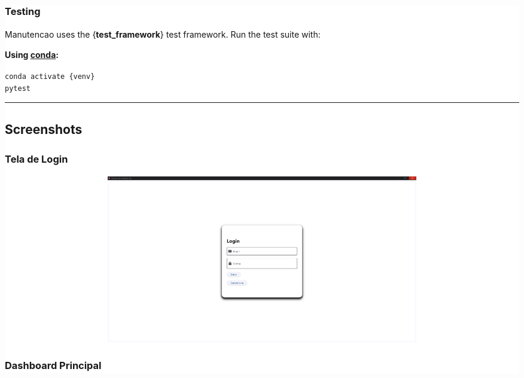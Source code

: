 <h3>Testing</h3>
<p>Manutencao uses the {<strong>test_framework</strong>} test framework. Run the test suite with:</p>
<p><strong>Using <a href="https://docs.conda.io/">conda</a>:</strong></p>
<pre><code class="language-sh">conda activate {venv}
pytest
</code></pre>

<hr>
<h2 id="screenshots">Screenshots</h2>

### Tela de Login
<p align="center">
  <img src="login.png" alt="Tela de Login" width="60%">
</p>

### Dashboard Principal
<p align="center">
